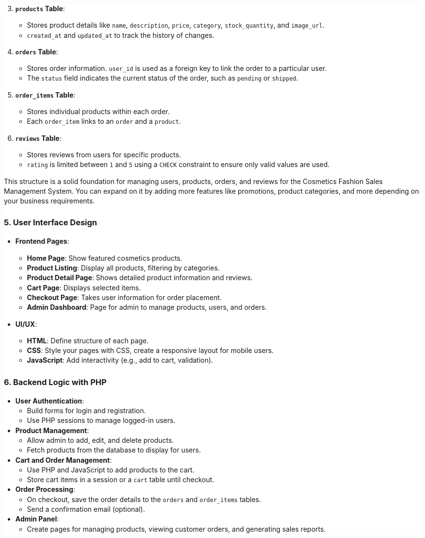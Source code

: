 3. **`products` Table**:
   - Stores product details like `name`, `description`, `price`, `category`, `stock_quantity`, and `image_url`.
   - `created_at` and `updated_at` to track the history of changes.

4. **`orders` Table**:
   - Stores order information. `user_id` is used as a foreign key to link the order to a particular user.
   - The `status` field indicates the current status of the order, such as `pending` or `shipped`.

5. **`order_items` Table**:
   - Stores individual products within each order.
   - Each `order_item` links to an `order` and a `product`.

6. **`reviews` Table**:
   - Stores reviews from users for specific products.
   - `rating` is limited between `1` and `5` using a `CHECK` constraint to ensure only valid values are used.

This structure is a solid foundation for managing users, products, orders, and reviews for the Cosmetics Fashion Sales Management System. You can expand on it by adding more features like promotions, product categories, and more depending on your business requirements.

### 5. **User Interface Design**
   - **Frontend Pages**:
     - **Home Page**: Show featured cosmetics products.
     - **Product Listing**: Display all products, filtering by categories.
     - **Product Detail Page**: Shows detailed product information and reviews.
     - **Cart Page**: Displays selected items.
     - **Checkout Page**: Takes user information for order placement.
     - **Admin Dashboard**: Page for admin to manage products, users, and orders.

   - **UI/UX**:
     - **HTML**: Define structure of each page.
     - **CSS**: Style your pages with CSS, create a responsive layout for mobile users.
     - **JavaScript**: Add interactivity (e.g., add to cart, validation).

### 6. **Backend Logic with PHP**
   - **User Authentication**:
     - Build forms for login and registration.
     - Use PHP sessions to manage logged-in users.
   - **Product Management**:
     - Allow admin to add, edit, and delete products.
     - Fetch products from the database to display for users.
   - **Cart and Order Management**:
     - Use PHP and JavaScript to add products to the cart.
     - Store cart items in a session or a `cart` table until checkout.
   - **Order Processing**:
     - On checkout, save the order details to the `orders` and `order_items` tables.
     - Send a confirmation email (optional).
   - **Admin Panel**:
     - Create pages for managing products, viewing customer orders, and generating sales reports.
